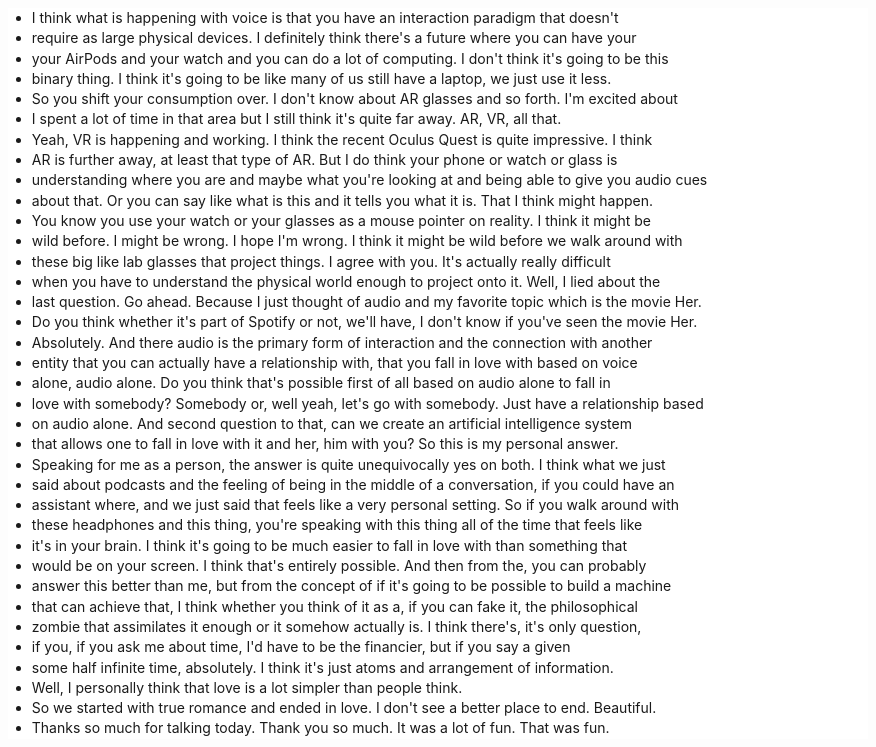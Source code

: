 *  I think what is happening with voice is that you have an interaction paradigm that doesn't
*  require as large physical devices. I definitely think there's a future where you can have your
*  your AirPods and your watch and you can do a lot of computing. I don't think it's going to be this
*  binary thing. I think it's going to be like many of us still have a laptop, we just use it less.
*  So you shift your consumption over. I don't know about AR glasses and so forth. I'm excited about
*  I spent a lot of time in that area but I still think it's quite far away. AR, VR, all that.
*  Yeah, VR is happening and working. I think the recent Oculus Quest is quite impressive. I think
*  AR is further away, at least that type of AR. But I do think your phone or watch or glass is
*  understanding where you are and maybe what you're looking at and being able to give you audio cues
*  about that. Or you can say like what is this and it tells you what it is. That I think might happen.
*  You know you use your watch or your glasses as a mouse pointer on reality. I think it might be
*  wild before. I might be wrong. I hope I'm wrong. I think it might be wild before we walk around with
*  these big like lab glasses that project things. I agree with you. It's actually really difficult
*  when you have to understand the physical world enough to project onto it. Well, I lied about the
*  last question. Go ahead. Because I just thought of audio and my favorite topic which is the movie Her.
*  Do you think whether it's part of Spotify or not, we'll have, I don't know if you've seen the movie Her.
*  Absolutely. And there audio is the primary form of interaction and the connection with another
*  entity that you can actually have a relationship with, that you fall in love with based on voice
*  alone, audio alone. Do you think that's possible first of all based on audio alone to fall in
*  love with somebody? Somebody or, well yeah, let's go with somebody. Just have a relationship based
*  on audio alone. And second question to that, can we create an artificial intelligence system
*  that allows one to fall in love with it and her, him with you? So this is my personal answer.
*  Speaking for me as a person, the answer is quite unequivocally yes on both. I think what we just
*  said about podcasts and the feeling of being in the middle of a conversation, if you could have an
*  assistant where, and we just said that feels like a very personal setting. So if you walk around with
*  these headphones and this thing, you're speaking with this thing all of the time that feels like
*  it's in your brain. I think it's going to be much easier to fall in love with than something that
*  would be on your screen. I think that's entirely possible. And then from the, you can probably
*  answer this better than me, but from the concept of if it's going to be possible to build a machine
*  that can achieve that, I think whether you think of it as a, if you can fake it, the philosophical
*  zombie that assimilates it enough or it somehow actually is. I think there's, it's only question,
*  if you, if you ask me about time, I'd have to be the financier, but if you say a given
*  some half infinite time, absolutely. I think it's just atoms and arrangement of information.
*  Well, I personally think that love is a lot simpler than people think.
*  So we started with true romance and ended in love. I don't see a better place to end. Beautiful.
*  Thanks so much for talking today. Thank you so much. It was a lot of fun. That was fun.

